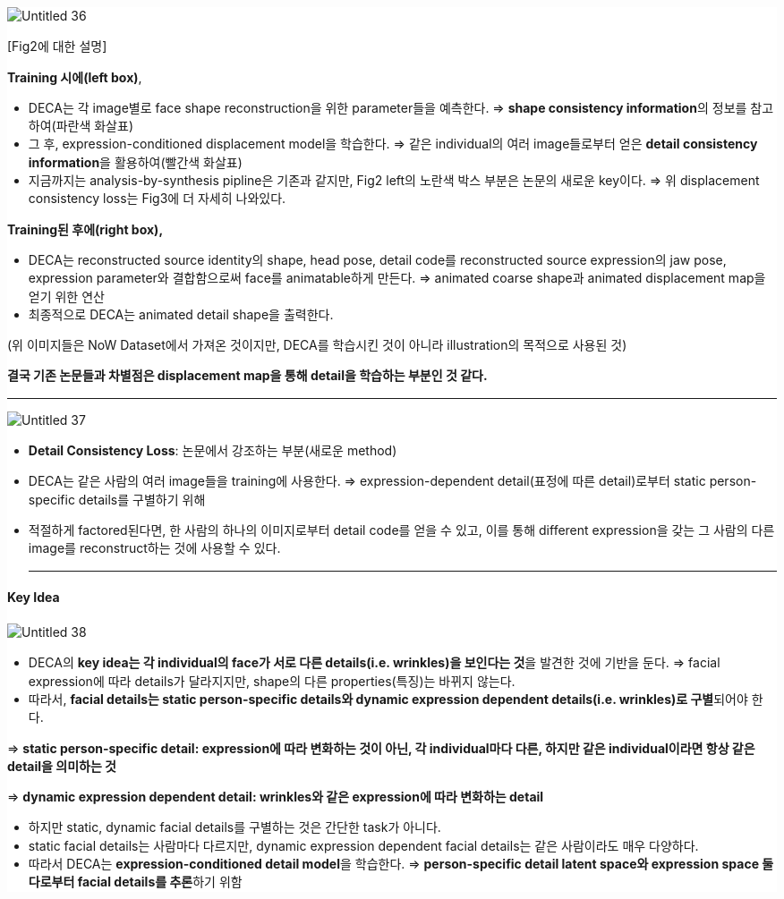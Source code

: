 
![Untitled 36](https://github.com/gihuni99/gihuni99.github.io/assets/90080065/84385131-a6c9-4cd9-a7c1-f8c7e23f06aa)

[Fig2에 대한 설명]

**Training 시에(left box)**, 

- DECA는 각 image별로 face shape reconstruction을 위한 parameter들을 예측한다.
⇒ **shape consistency information**의 정보를 참고하여(파란색 화살표)
- 그 후, expression-conditioned displacement model을 학습한다.
⇒ 같은 individual의 여러 image들로부터 얻은 **detail consistency information**을 활용하여(빨간색 화살표)
- 지금까지는 analysis-by-synthesis pipline은 기존과 같지만, Fig2 left의 노란색 박스 부분은 논문의 새로운 key이다.
⇒ 위 displacement consistency loss는 Fig3에 더 자세히 나와있다.

**Training된 후에(right box),**

- DECA는 reconstructed source identity의 shape, head pose, detail code를 reconstructed source expression의 jaw pose, expression parameter와 결합함으로써 face를 animatable하게 만든다.
⇒ animated coarse shape과 animated displacement map을 얻기 위한 연산
- 최종적으로 DECA는 animated detail shape을 출력한다.

(위 이미지들은 NoW Dataset에서 가져온 것이지만, DECA를 학습시킨 것이 아니라 illustration의 목적으로 사용된 것)

**결국 기존 논문들과 차별점은 displacement map을 통해 detail을 학습하는 부분인 것 같다.**

---

![Untitled 37](https://github.com/gihuni99/gihuni99.github.io/assets/90080065/9fa35839-5eb9-40fd-9373-02d3bdac8823)

- **Detail Consistency Loss**: 논문에서 강조하는 부분(새로운 method)
- DECA는 같은 사람의 여러 image들을 training에 사용한다.
⇒ expression-dependent detail(표정에 따른 detail)로부터 static person-specific details를 구별하기 위해
- 적절하게 factored된다면, 한 사람의 하나의 이미지로부터 detail code를 얻을 수 있고, 이를 통해 different expression을 갖는 그 사람의 다른 image를 reconstruct하는 것에 사용할 수 있다.
    
    ---
    

#### Key Idea

![Untitled 38](https://github.com/gihuni99/gihuni99.github.io/assets/90080065/89b1ebfe-1e11-46ff-97fa-b6e5f4866232)

- DECA의 **key idea는 각 individual의 face가 서로 다른 details(i.e. wrinkles)을 보인다는 것**을 발견한 것에 기반을 둔다.
⇒ facial expression에 따라 details가 달라지지만, shape의 다른 properties(특징)는 바뀌지 않는다.
- 따라서, **facial details는 static person-specific details와 dynamic expression dependent details(i.e. wrinkles)로 구별**되어야 한다.

⇒ **static person-specific detail: expression에 따라 변화하는 것이 아닌, 각 individual마다 다른, 하지만 같은 individual이라면 항상 같은 detail을 의미하는 것**

⇒ **dynamic expression dependent detail: wrinkles와 같은 expression에 따라 변화하는 detail**

- 하지만 static, dynamic facial details를 구별하는 것은 간단한 task가 아니다.
- static facial details는 사람마다 다르지만, dynamic expression dependent facial details는 같은 사람이라도 매우 다양하다.
- 따라서 DECA는 **expression-conditioned detail model**을 학습한다.
⇒ **person-specific detail latent space와 expression space 둘 다로부터 facial details를 추론**하기 위함
